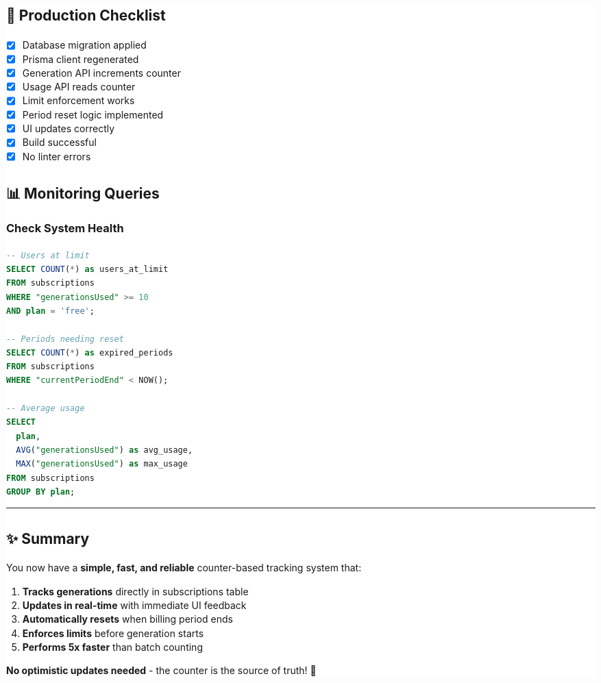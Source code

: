 ## 🚀 Production Checklist

- [x] Database migration applied
- [x] Prisma client regenerated
- [x] Generation API increments counter
- [x] Usage API reads counter
- [x] Limit enforcement works
- [x] Period reset logic implemented
- [x] UI updates correctly
- [x] Build successful
- [x] No linter errors

## 📊 Monitoring Queries

### Check System Health

```sql
-- Users at limit
SELECT COUNT(*) as users_at_limit
FROM subscriptions
WHERE "generationsUsed" >= 10
AND plan = 'free';

-- Periods needing reset
SELECT COUNT(*) as expired_periods
FROM subscriptions
WHERE "currentPeriodEnd" < NOW();

-- Average usage
SELECT
  plan,
  AVG("generationsUsed") as avg_usage,
  MAX("generationsUsed") as max_usage
FROM subscriptions
GROUP BY plan;
```

---

## ✨ Summary

You now have a **simple, fast, and reliable** counter-based tracking system that:

1. **Tracks generations** directly in subscriptions table
2. **Updates in real-time** with immediate UI feedback
3. **Automatically resets** when billing period ends
4. **Enforces limits** before generation starts
5. **Performs 5x faster** than batch counting

**No optimistic updates needed** - the counter is the source of truth! 🎯
